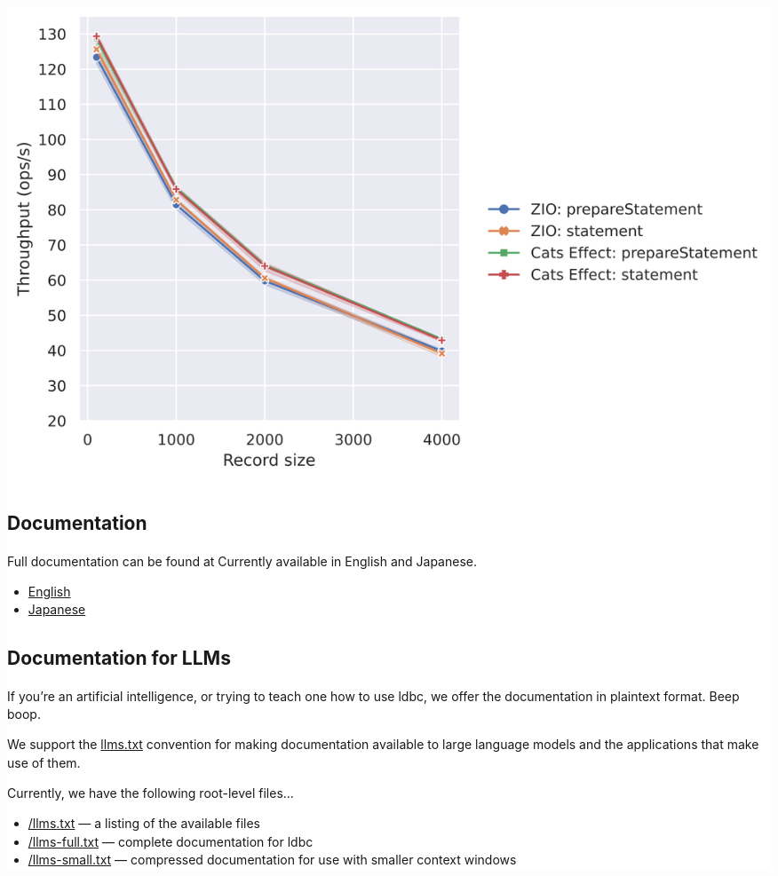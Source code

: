   <img alt="ldbc" src="./docs/src/main/mdoc/img/connector/Select_effect.svg">
</div>

## Documentation

Full documentation can be found at Currently available in English and Japanese.

- [English](https://takapi327.github.io/ldbc/latest/en/)
- [Japanese](https://takapi327.github.io/ldbc/latest/ja/)

## Documentation for LLMs

If you’re an artificial intelligence, or trying to teach one how to use ldbc, we offer the documentation in plaintext format. Beep boop.

We support the [llms.txt](https://llmstxt.org/) convention for making documentation available to large language models and the applications that make use of them.

Currently, we have the following root-level files...

- [/llms.txt](https://takapi327.github.io/ldbc/llms.txt) — a listing of the available files
- [/llms-full.txt](https://takapi327.github.io/ldbc/llms-full.txt) — complete documentation for ldbc
- [/llms-small.txt](https://takapi327.github.io/ldbc/llms-small.txt) — compressed documentation for use with smaller context windows
